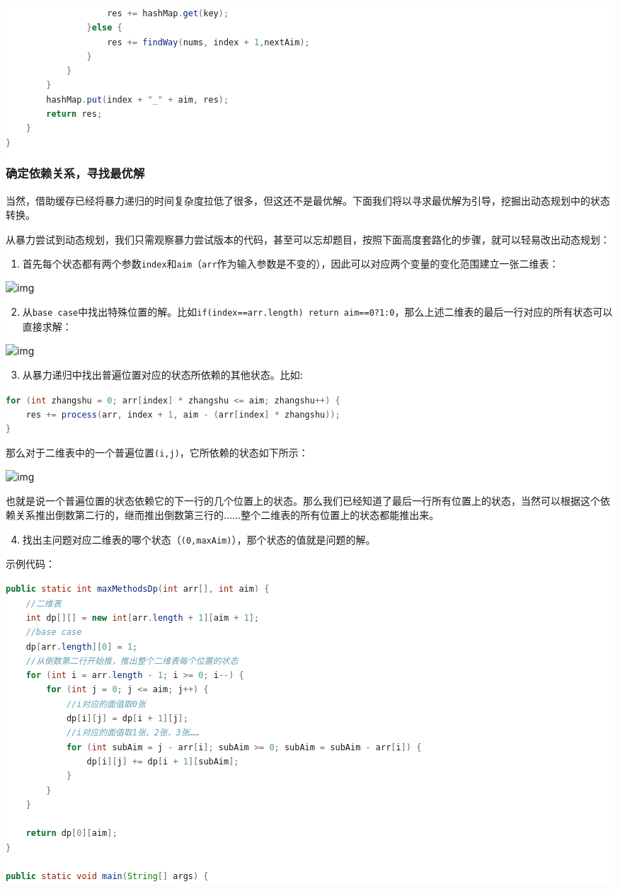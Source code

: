 ```java
                    res += hashMap.get(key);
                }else {
                    res += findWay(nums, index + 1,nextAim);
                }
            }
        }
        hashMap.put(index + "_" + aim, res);
        return res;
    }
}
```

### 确定依赖关系，寻找最优解

当然，借助缓存已经将暴力递归的时间复杂度拉低了很多，但这还不是最优解。下面我们将以寻求最优解为引导，挖掘出动态规划中的状态转换。

从暴力尝试到动态规划，我们只需观察暴力尝试版本的代码，甚至可以忘却题目，按照下面高度套路化的步骤，就可以轻易改出动态规划：

1. 首先每个状态都有两个参数`index`和`aim`（`arr`作为输入参数是不变的），因此可以对应两个变量的变化范围建立一张二维表：

![img](https://uploadfiles.nowcoder.com/images/20190920/8222772_1568948416125_4A47A0DB6E60853DEDFCFDF08A5CA249)



2. 从`base case`中找出特殊位置的解。比如`if(index==arr.length) return aim==0?1:0`，那么上述二维表的最后一行对应的所有状态可以直接求解：

![img](https://uploadfiles.nowcoder.com/images/20190920/8222772_1568948416290_4A47A0DB6E60853DEDFCFDF08A5CA249)

3. 从暴力递归中找出普遍位置对应的状态所依赖的其他状态。比如:

```java
for (int zhangshu = 0; arr[index] * zhangshu <= aim; zhangshu++) {
    res += process(arr, index + 1, aim - (arr[index] * zhangshu));
}
```

那么对于二维表中的一个普遍位置`(i,j)`，它所依赖的状态如下所示：

![img](https://uploadfiles.nowcoder.com/images/20190920/8222772_1568948416460_4A47A0DB6E60853DEDFCFDF08A5CA249)

也就是说一个普遍位置的状态依赖它的下一行的几个位置上的状态。那么我们已经知道了最后一行所有位置上的状态，当然可以根据这个依赖关系推出倒数第二行的，继而推出倒数第三行的……整个二维表的所有位置上的状态都能推出来。

4. 找出主问题对应二维表的哪个状态（`(0,maxAim)`），那个状态的值就是问题的解。

示例代码：

```java
public static int maxMethodsDp(int arr[], int aim) {
    //二维表
    int dp[][] = new int[arr.length + 1][aim + 1];
    //base case
    dp[arr.length][0] = 1;
    //从倒数第二行开始推，推出整个二维表每个位置的状态
    for (int i = arr.length - 1; i >= 0; i--) {
        for (int j = 0; j <= aim; j++) {
            //i对应的面值取0张
            dp[i][j] = dp[i + 1][j];
            //i对应的面值取1张、2张、3张……
            for (int subAim = j - arr[i]; subAim >= 0; subAim = subAim - arr[i]) {
                dp[i][j] += dp[i + 1][subAim];
            }
        }
    }

    return dp[0][aim];
}

public static void main(String[] args) {
```